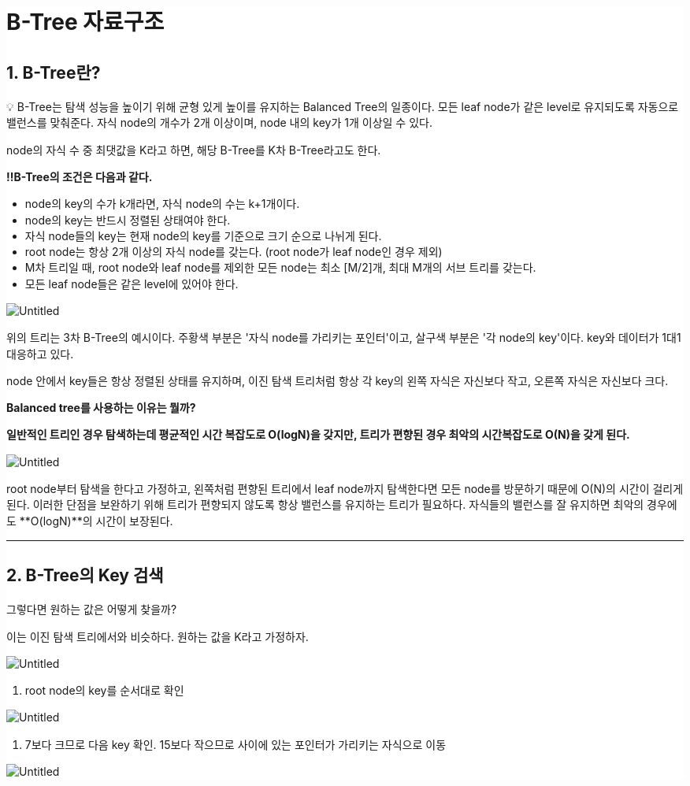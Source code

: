 # B-Tree 자료구조

## 1. B-Tree란?

<aside>
💡 B-Tree는 탐색 성능을 높이기 위해 균형 있게 높이를 유지하는 Balanced Tree의 일종이다. 모든 leaf node가 같은 level로 유지되도록 자동으로 밸런스를 맞춰준다. 자식 node의 개수가 2개 이상이며, node 내의 key가 1개 이상일 수 있다.

node의 자식 수 중 최댓값을 K라고 하면, 해당 B-Tree를 K차 B-Tree라고도 한다.

</aside>

**‼️B-Tree의 조건은 다음과 같다.**

- node의 key의 수가 k개라면, 자식 node의 수는 k+1개이다.
- node의 key는 반드시 정렬된 상태여야 한다.
- 자식 node들의 key는 현재 node의 key를 기준으로 크기 순으로 나뉘게 된다.
- root node는 항상 2개 이상의 자식 node를 갖는다. (root node가 leaf node인 경우 제외)
- M차 트리일 때, root node와 leaf node를 제외한 모든 node는 최소 [M/2]개, 최대 M개의 서브 트리를 갖는다.
- 모든 leaf node들은 같은 level에 있어야 한다.

![Untitled](B-Tree%20%E1%84%8C%E1%85%A1%E1%84%85%E1%85%AD%E1%84%80%E1%85%AE%E1%84%8C%E1%85%A9%2092e3981332e240c79ba028073a3ef56e/Untitled.png)

위의 트리는 3차 B-Tree의 예시이다. 주황색 부분은 '자식 node를 가리키는 포인터'이고, 살구색 부분은 '각 node의 key'이다. key와 데이터가 1대1 대응하고 있다.

node 안에서 key들은 항상 정렬된 상태를 유지하며, 이진 탐색 트리처럼 항상 각 key의 왼쪽 자식은 자신보다 작고, 오른쪽 자식은 자신보다 크다.

**Balanced tree를 사용하는 이유는 뭘까?**

**일반적인 트리인 경우 탐색하는데 평균적인 시간 복잡도로 O(logN)을 갖지만, 트리가 편향된 경우 최악의 시간복잡도로 O(N)을 갖게 된다.**

![Untitled](B-Tree%20%E1%84%8C%E1%85%A1%E1%84%85%E1%85%AD%E1%84%80%E1%85%AE%E1%84%8C%E1%85%A9%2092e3981332e240c79ba028073a3ef56e/Untitled%201.png)

root node부터 탐색을 한다고 가정하고, 왼쪽처럼 편향된 트리에서 leaf node까지 탐색한다면 모든 node를 방문하기 때문에 O(N)의 시간이 걸리게 된다. 이러한 단점을 보완하기 위해 트리가 편향되지 않도록 항상 밸런스를 유지하는 트리가 필요하다. 자식들의 밸런스를 잘 유지하면 최악의 경우에도 **O(logN)**의 시간이 보장된다.

---

## 2. B-Tree의 Key 검색

그렇다면 원하는 값은 어떻게 찾을까?

이는 이진 탐색 트리에서와 비슷하다. 원하는 값을 K라고 가정하자.

![Untitled](B-Tree%20%E1%84%8C%E1%85%A1%E1%84%85%E1%85%AD%E1%84%80%E1%85%AE%E1%84%8C%E1%85%A9%2092e3981332e240c79ba028073a3ef56e/Untitled%202.png)

1. root node의 key를 순서대로 확인

![Untitled](B-Tree%20%E1%84%8C%E1%85%A1%E1%84%85%E1%85%AD%E1%84%80%E1%85%AE%E1%84%8C%E1%85%A9%2092e3981332e240c79ba028073a3ef56e/Untitled%203.png)

1. 7보다 크므로 다음 key 확인. 15보다 작으므로 사이에 있는 포인터가 가리키는 자식으로 이동

![Untitled](B-Tree%20%E1%84%8C%E1%85%A1%E1%84%85%E1%85%AD%E1%84%80%E1%85%AE%E1%84%8C%E1%85%A9%2092e3981332e240c79ba028073a3ef56e/Untitled%204.png)
